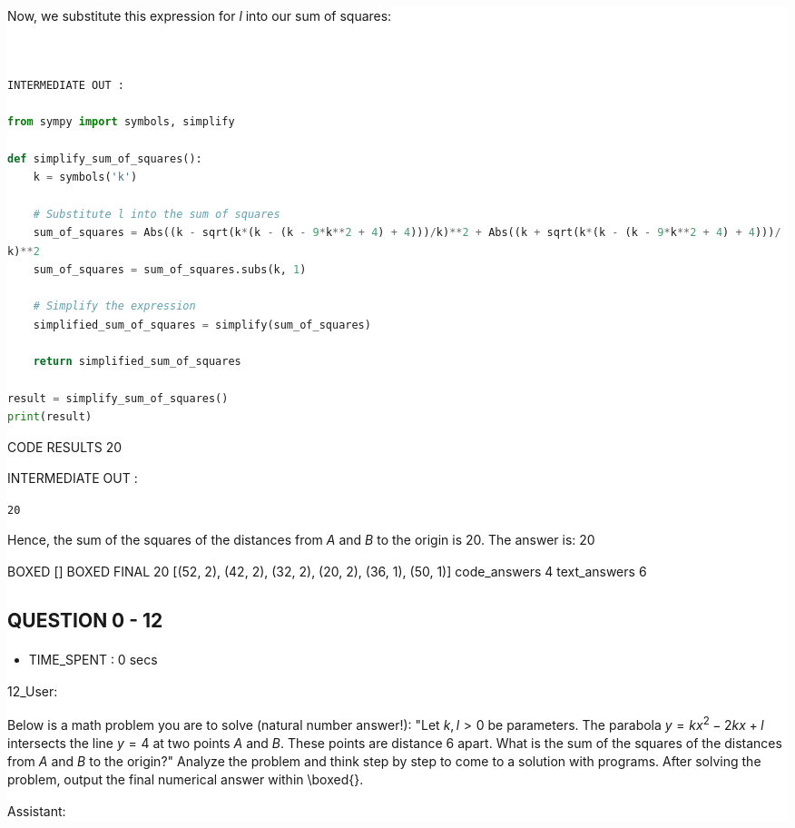 Now, we substitute this expression for $l$ into our sum of squares:

```python


INTERMEDIATE OUT :

from sympy import symbols, simplify

def simplify_sum_of_squares():
    k = symbols('k')

    # Substitute l into the sum of squares
    sum_of_squares = Abs((k - sqrt(k*(k - (k - 9*k**2 + 4) + 4)))/k)**2 + Abs((k + sqrt(k*(k - (k - 9*k**2 + 4) + 4)))/k)**2
    sum_of_squares = sum_of_squares.subs(k, 1)

    # Simplify the expression
    simplified_sum_of_squares = simplify(sum_of_squares)

    return simplified_sum_of_squares

result = simplify_sum_of_squares()
print(result)
```

CODE RESULTS 20

INTERMEDIATE OUT :
```output
20
```
Hence, the sum of the squares of the distances from $A$ and $B$ to the origin is $20$. The answer is: $20$

BOXED []
BOXED FINAL 20
[(52, 2), (42, 2), (32, 2), (20, 2), (36, 1), (50, 1)]
code_answers 4 text_answers 6



## QUESTION 0 - 12 
- TIME_SPENT : 0 secs

12_User:

Below is a math problem you are to solve (natural number answer!):
"Let $k, l > 0$ be parameters. The parabola $y = kx^2 - 2kx + l$ intersects the line $y = 4$ at two points $A$ and $B$. These points are distance 6 apart. What is the sum of the squares of the distances from $A$ and $B$ to the origin?"
Analyze the problem and think step by step to come to a solution with programs. After solving the problem, output the final numerical answer within \boxed{}.

Assistant:
